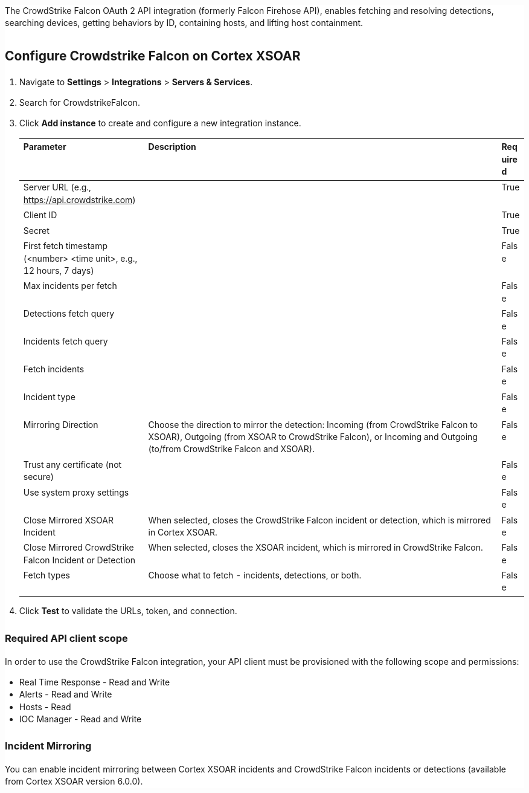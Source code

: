 The CrowdStrike Falcon OAuth 2 API integration (formerly Falcon Firehose API), enables fetching and resolving detections, searching devices, getting behaviors by ID, containing hosts, and lifting host containment.

## Configure Crowdstrike Falcon on Cortex XSOAR

1. Navigate to **Settings** > **Integrations** > **Servers & Services**.
2. Search for CrowdstrikeFalcon.
3. Click **Add instance** to create and configure a new integration instance.

    | **Parameter** | **Description** | **Required** |
    | --- | --- | --- |
    | Server URL (e.g., https://api.crowdstrike.com) |  | True |
    | Client ID |  | True |
    | Secret |  | True |
    | First fetch timestamp (&lt;number&gt; &lt;time unit&gt;, e.g., 12 hours, 7 days) |  | False |
    | Max incidents per fetch |  | False |
    | Detections fetch query |  | False |
    | Incidents fetch query |  | False |
    | Fetch incidents |  | False |
    | Incident type |  | False |
    | Mirroring Direction | Choose the direction to mirror the detection: Incoming \(from CrowdStrike Falcon to XSOAR\), Outgoing \(from XSOAR to CrowdStrike Falcon\), or Incoming and Outgoing \(to/from CrowdStrike Falcon and XSOAR\). | False |
    | Trust any certificate (not secure) |  | False |
    | Use system proxy settings |  | False |
    | Close Mirrored XSOAR Incident | When selected, closes the CrowdStrike Falcon incident or detection, which is mirrored in Cortex XSOAR. | False |
    | Close Mirrored CrowdStrike Falcon Incident or Detection | When selected, closes the XSOAR incident, which is mirrored in CrowdStrike Falcon. | False |
    | Fetch types | Choose what to fetch - incidents, detections, or both. | False |

4.  Click **Test** to validate the URLs, token, and connection.

### Required API client scope
In order to use the CrowdStrike Falcon integration, your API client must be provisioned with the following scope and permissions:
- Real Time Response - Read and Write
- Alerts - Read and Write
- Hosts - Read
- IOC Manager - Read and Write

### Incident Mirroring
 
You can enable incident mirroring between Cortex XSOAR incidents and CrowdStrike Falcon incidents or detections (available from Cortex XSOAR version 6.0.0).
